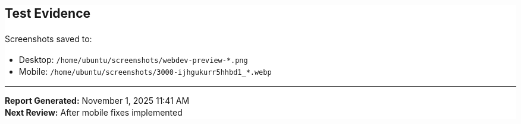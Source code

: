 ## Test Evidence

Screenshots saved to:
- Desktop: `/home/ubuntu/screenshots/webdev-preview-*.png`
- Mobile: `/home/ubuntu/screenshots/3000-ijhgukurr5hhbd1_*.webp`

---

**Report Generated:** November 1, 2025 11:41 AM  
**Next Review:** After mobile fixes implemented
